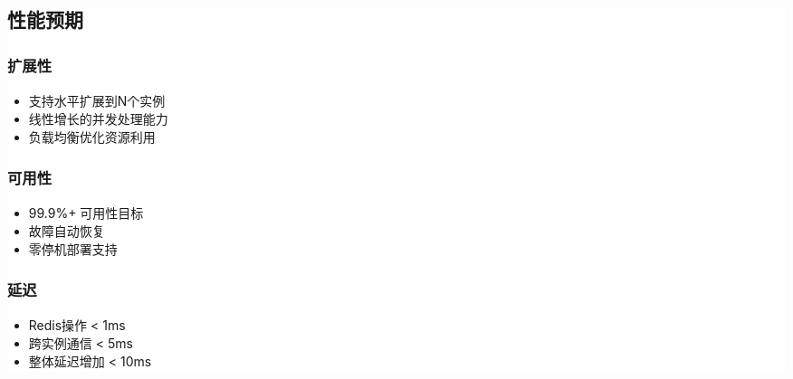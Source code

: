 ## 性能预期

### 扩展性

- 支持水平扩展到N个实例
- 线性增长的并发处理能力
- 负载均衡优化资源利用

### 可用性

- 99.9%+ 可用性目标
- 故障自动恢复
- 零停机部署支持

### 延迟

- Redis操作 < 1ms
- 跨实例通信 < 5ms
- 整体延迟增加 < 10ms
